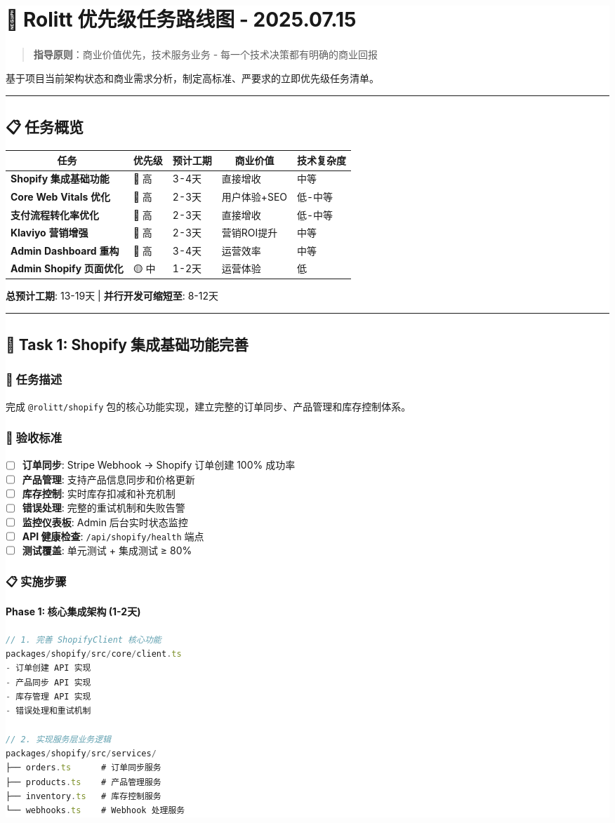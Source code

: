 # **🚀 Rolitt 优先级任务路线图 - 2025.07.15**

> **指导原则**：商业价值优先，技术服务业务 - 每一个技术决策都有明确的商业回报

基于项目当前架构状态和商业需求分析，制定高标准、严要求的立即优先级任务清单。

---

## **📋 任务概览**

| 任务 | 优先级 | 预计工期 | 商业价值 | 技术复杂度 |
|------|--------|----------|----------|------------|
| **Shopify 集成基础功能** | 🔴 高 | 3-4天 | 直接增收 | 中等 |
| **Core Web Vitals 优化** | 🔴 高 | 2-3天 | 用户体验+SEO | 低-中等 |
| **支付流程转化率优化** | 🔴 高 | 2-3天 | 直接增收 | 低-中等 |
| **Klaviyo 营销增强** | 🔴 高 | 2-3天 | 营销ROI提升 | 中等 |
| **Admin Dashboard 重构** | 🔴 高 | 3-4天 | 运营效率 | 中等 |
| **Admin Shopify 页面优化** | 🟡 中 | 1-2天 | 运营体验 | 低 |

**总预计工期**: 13-19天 | **并行开发可缩短至**: 8-12天

---

## **🎯 Task 1: Shopify 集成基础功能完善**

### **📝 任务描述**
完成 `@rolitt/shopify` 包的核心功能实现，建立完整的订单同步、产品管理和库存控制体系。

### **🎯 验收标准**
- [ ] **订单同步**: Stripe Webhook → Shopify 订单创建 100% 成功率
- [ ] **产品管理**: 支持产品信息同步和价格更新
- [ ] **库存控制**: 实时库存扣减和补充机制
- [ ] **错误处理**: 完整的重试机制和失败告警
- [ ] **监控仪表板**: Admin 后台实时状态监控
- [ ] **API 健康检查**: `/api/shopify/health` 端点
- [ ] **测试覆盖**: 单元测试 + 集成测试 ≥ 80%

### **📋 实施步骤**

#### **Phase 1: 核心集成架构** (1-2天)
```typescript
// 1. 完善 ShopifyClient 核心功能
packages/shopify/src/core/client.ts
- 订单创建 API 实现
- 产品同步 API 实现
- 库存管理 API 实现
- 错误处理和重试机制

// 2. 实现服务层业务逻辑
packages/shopify/src/services/
├── orders.ts      # 订单同步服务
├── products.ts    # 产品管理服务
├── inventory.ts   # 库存控制服务
└── webhooks.ts    # Webhook 处理服务
```
